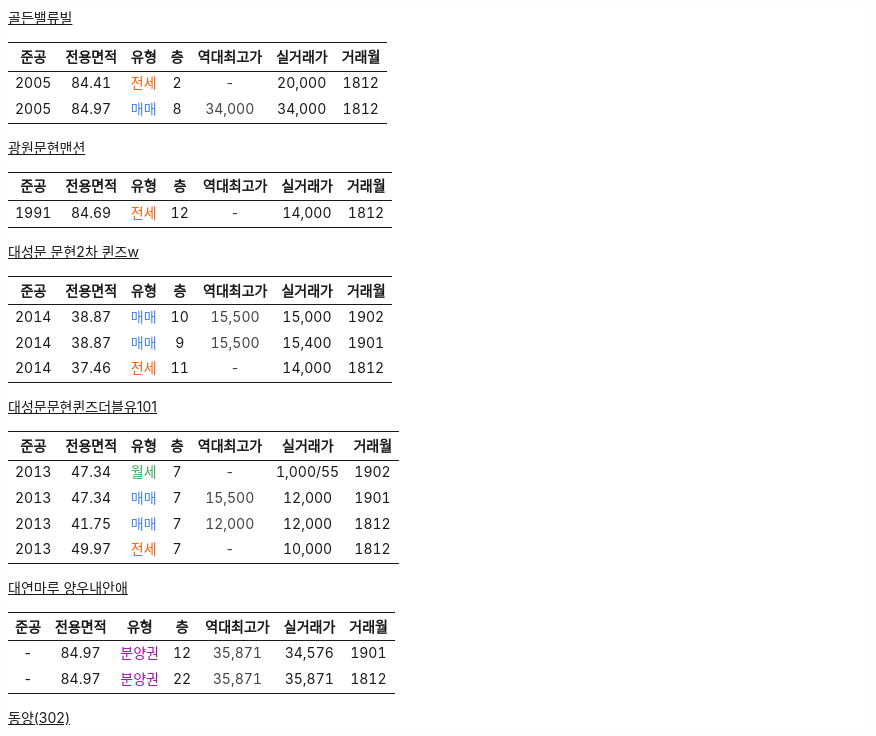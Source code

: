 [골든밸류빌](https://search.naver.com/search.naver?query=%EB%B6%80%EC%82%B0%EA%B4%91%EC%97%AD%EC%8B%9C+%EB%82%A8%EA%B5%AC+%EB%AC%B8%ED%98%84%EB%8F%99+%EA%B3%A8%EB%93%A0%EB%B0%B8%EB%A5%98%EB%B9%8C)

|준공|전용면적|유형|층|역대최고가|실거래가|거래월|
|:---:|:---:|:---:|:---:|:---:|:---:|:---:|
|2005|84.41|<span style="color:#ff5a00">전세</span>|2|<span style="color:#444444">-</span>|20,000|1812|
|2005|84.97|<span style="color:#4285f3">매매</span>|8|<span style="color:#444444">34,000</span>|34,000|1812|

[광원문현맨션](https://search.naver.com/search.naver?query=%EB%B6%80%EC%82%B0%EA%B4%91%EC%97%AD%EC%8B%9C+%EB%82%A8%EA%B5%AC+%EB%AC%B8%ED%98%84%EB%8F%99+%EA%B4%91%EC%9B%90%EB%AC%B8%ED%98%84%EB%A7%A8%EC%85%98)

|준공|전용면적|유형|층|역대최고가|실거래가|거래월|
|:---:|:---:|:---:|:---:|:---:|:---:|:---:|
|1991|84.69|<span style="color:#ff5a00">전세</span>|12|<span style="color:#444444">-</span>|14,000|1812|

[대성문 문현2차 퀸즈w](https://search.naver.com/search.naver?query=%EB%B6%80%EC%82%B0%EA%B4%91%EC%97%AD%EC%8B%9C+%EB%82%A8%EA%B5%AC+%EB%AC%B8%ED%98%84%EB%8F%99+%EB%8C%80%EC%84%B1%EB%AC%B8+%EB%AC%B8%ED%98%842%EC%B0%A8+%ED%80%B8%EC%A6%88w)

|준공|전용면적|유형|층|역대최고가|실거래가|거래월|
|:---:|:---:|:---:|:---:|:---:|:---:|:---:|
|2014|38.87|<span style="color:#4285f3">매매</span>|10|<span style="color:#444444">15,500</span>|15,000|1902|
|2014|38.87|<span style="color:#4285f3">매매</span>|9|<span style="color:#444444">15,500</span>|15,400|1901|
|2014|37.46|<span style="color:#ff5a00">전세</span>|11|<span style="color:#444444">-</span>|14,000|1812|

[대성문문현퀸즈더블유101](https://search.naver.com/search.naver?query=%EB%B6%80%EC%82%B0%EA%B4%91%EC%97%AD%EC%8B%9C+%EB%82%A8%EA%B5%AC+%EB%AC%B8%ED%98%84%EB%8F%99+%EB%8C%80%EC%84%B1%EB%AC%B8%EB%AC%B8%ED%98%84%ED%80%B8%EC%A6%88%EB%8D%94%EB%B8%94%EC%9C%A0101)

|준공|전용면적|유형|층|역대최고가|실거래가|거래월|
|:---:|:---:|:---:|:---:|:---:|:---:|:---:|
|2013|47.34|<span style="color:#34a853">월세</span>|7|<span style="color:#444444">-</span>|1,000/55|1902|
|2013|47.34|<span style="color:#4285f3">매매</span>|7|<span style="color:#444444">15,500</span>|12,000|1901|
|2013|41.75|<span style="color:#4285f3">매매</span>|7|<span style="color:#444444">12,000</span>|12,000|1812|
|2013|49.97|<span style="color:#ff5a00">전세</span>|7|<span style="color:#444444">-</span>|10,000|1812|

[대연마루 양우내안애](https://search.naver.com/search.naver?query=%EB%B6%80%EC%82%B0%EA%B4%91%EC%97%AD%EC%8B%9C+%EB%82%A8%EA%B5%AC+%EB%AC%B8%ED%98%84%EB%8F%99+%EB%8C%80%EC%97%B0%EB%A7%88%EB%A3%A8+%EC%96%91%EC%9A%B0%EB%82%B4%EC%95%88%EC%95%A0)

|준공|전용면적|유형|층|역대최고가|실거래가|거래월|
|:---:|:---:|:---:|:---:|:---:|:---:|:---:|
|-|84.97|<span style="color:#9C11A5">분양권</span>|12|<span style="color:#444444">35,871</span>|34,576|1901|
|-|84.97|<span style="color:#9C11A5">분양권</span>|22|<span style="color:#444444">35,871</span>|35,871|1812|

[동양(302)](https://search.naver.com/search.naver?query=%EB%B6%80%EC%82%B0%EA%B4%91%EC%97%AD%EC%8B%9C+%EB%82%A8%EA%B5%AC+%EB%AC%B8%ED%98%84%EB%8F%99+%EB%8F%99%EC%96%91%28302%29)
